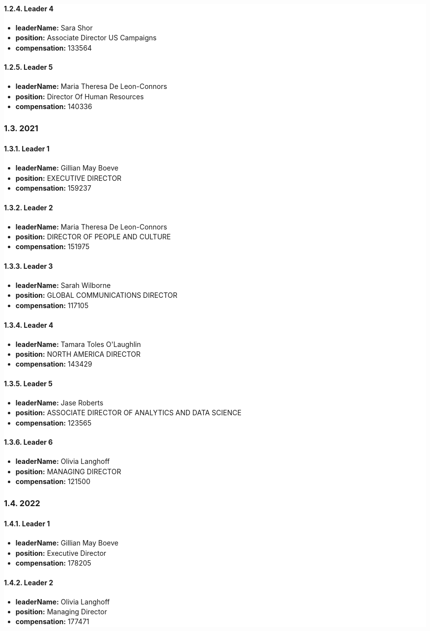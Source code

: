 #### 1.2.4. Leader 4
- **leaderName:** Sara Shor
- **position:** Associate Director US Campaigns
- **compensation:** 133564

#### 1.2.5. Leader 5
- **leaderName:** Maria Theresa De Leon-Connors
- **position:** Director Of Human Resources
- **compensation:** 140336

### 1.3. 2021
#### 1.3.1. Leader 1
- **leaderName:** Gillian May Boeve
- **position:** EXECUTIVE DIRECTOR
- **compensation:** 159237

#### 1.3.2. Leader 2
- **leaderName:** Maria Theresa De Leon-Connors
- **position:** DIRECTOR OF PEOPLE AND CULTURE
- **compensation:** 151975

#### 1.3.3. Leader 3
- **leaderName:** Sarah Wilborne
- **position:** GLOBAL COMMUNICATIONS DIRECTOR
- **compensation:** 117105

#### 1.3.4. Leader 4
- **leaderName:** Tamara Toles O'Laughlin
- **position:** NORTH AMERICA DIRECTOR
- **compensation:** 143429

#### 1.3.5. Leader 5
- **leaderName:** Jase Roberts
- **position:** ASSOCIATE DIRECTOR OF ANALYTICS AND DATA SCIENCE
- **compensation:** 123565

#### 1.3.6. Leader 6
- **leaderName:** Olivia Langhoff
- **position:** MANAGING DIRECTOR
- **compensation:** 121500

### 1.4. 2022
#### 1.4.1. Leader 1
- **leaderName:** Gillian May Boeve
- **position:** Executive Director
- **compensation:** 178205

#### 1.4.2. Leader 2
- **leaderName:** Olivia Langhoff
- **position:** Managing Director
- **compensation:** 177471

